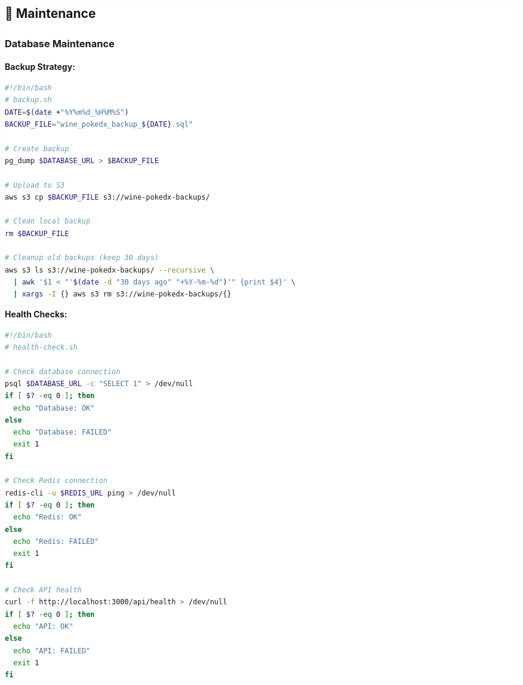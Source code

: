 
## 🔧 Maintenance

### Database Maintenance

**Backup Strategy:**
```bash
#!/bin/bash
# backup.sh
DATE=$(date +"%Y%m%d_%H%M%S")
BACKUP_FILE="wine_pokedx_backup_${DATE}.sql"

# Create backup
pg_dump $DATABASE_URL > $BACKUP_FILE

# Upload to S3
aws s3 cp $BACKUP_FILE s3://wine-pokedx-backups/

# Clean local backup
rm $BACKUP_FILE

# Cleanup old backups (keep 30 days)
aws s3 ls s3://wine-pokedx-backups/ --recursive \
  | awk '$1 < "'$(date -d "30 days ago" "+%Y-%m-%d")'" {print $4}' \
  | xargs -I {} aws s3 rm s3://wine-pokedx-backups/{}
```

**Health Checks:**
```bash
#!/bin/bash
# health-check.sh

# Check database connection
psql $DATABASE_URL -c "SELECT 1" > /dev/null
if [ $? -eq 0 ]; then
  echo "Database: OK"
else
  echo "Database: FAILED"
  exit 1
fi

# Check Redis connection
redis-cli -u $REDIS_URL ping > /dev/null
if [ $? -eq 0 ]; then
  echo "Redis: OK"
else
  echo "Redis: FAILED"
  exit 1
fi

# Check API health
curl -f http://localhost:3000/api/health > /dev/null
if [ $? -eq 0 ]; then
  echo "API: OK"
else
  echo "API: FAILED"
  exit 1
fi
```
